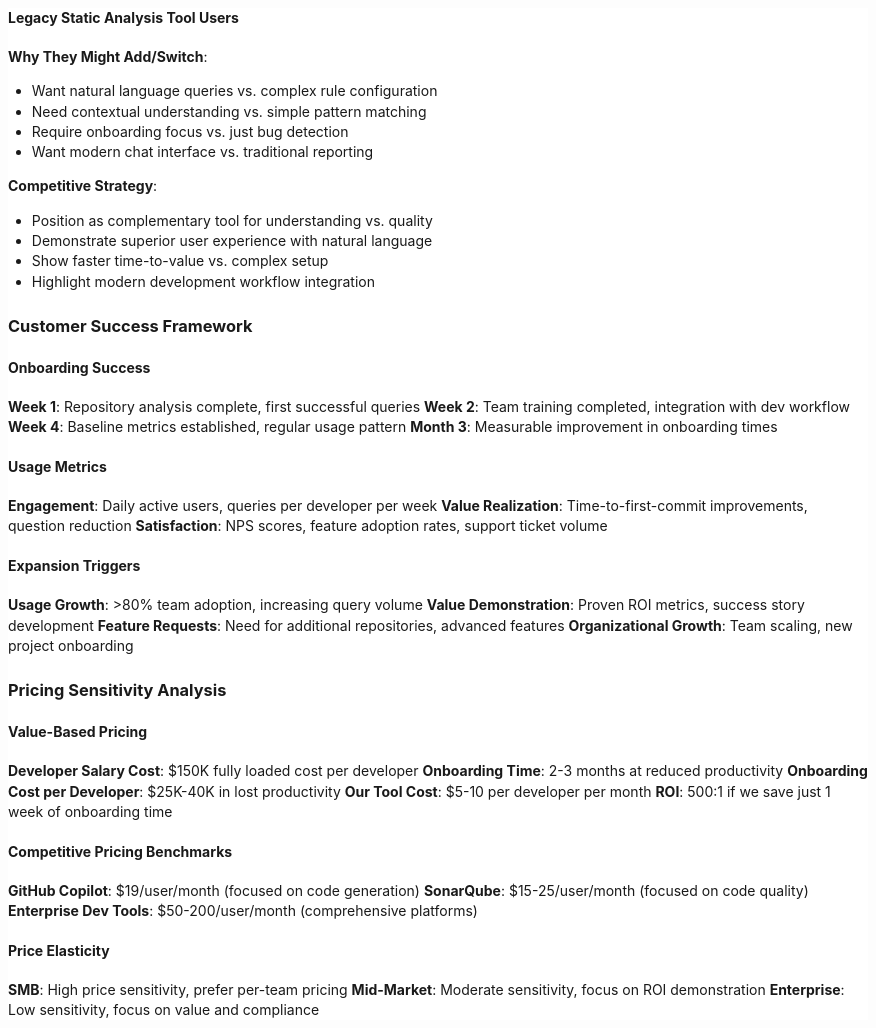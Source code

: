 #### Legacy Static Analysis Tool Users
**Why They Might Add/Switch**:
- Want natural language queries vs. complex rule configuration
- Need contextual understanding vs. simple pattern matching
- Require onboarding focus vs. just bug detection
- Want modern chat interface vs. traditional reporting

**Competitive Strategy**:
- Position as complementary tool for understanding vs. quality
- Demonstrate superior user experience with natural language
- Show faster time-to-value vs. complex setup
- Highlight modern development workflow integration

### Customer Success Framework

#### Onboarding Success
**Week 1**: Repository analysis complete, first successful queries
**Week 2**: Team training completed, integration with dev workflow
**Week 4**: Baseline metrics established, regular usage pattern
**Month 3**: Measurable improvement in onboarding times

#### Usage Metrics
**Engagement**: Daily active users, queries per developer per week
**Value Realization**: Time-to-first-commit improvements, question reduction
**Satisfaction**: NPS scores, feature adoption rates, support ticket volume

#### Expansion Triggers
**Usage Growth**: >80% team adoption, increasing query volume
**Value Demonstration**: Proven ROI metrics, success story development
**Feature Requests**: Need for additional repositories, advanced features
**Organizational Growth**: Team scaling, new project onboarding

### Pricing Sensitivity Analysis

#### Value-Based Pricing
**Developer Salary Cost**: $150K fully loaded cost per developer
**Onboarding Time**: 2-3 months at reduced productivity
**Onboarding Cost per Developer**: $25K-40K in lost productivity
**Our Tool Cost**: $5-10 per developer per month
**ROI**: 500:1 if we save just 1 week of onboarding time

#### Competitive Pricing Benchmarks
**GitHub Copilot**: $19/user/month (focused on code generation)
**SonarQube**: $15-25/user/month (focused on code quality)
**Enterprise Dev Tools**: $50-200/user/month (comprehensive platforms)

#### Price Elasticity
**SMB**: High price sensitivity, prefer per-team pricing
**Mid-Market**: Moderate sensitivity, focus on ROI demonstration
**Enterprise**: Low sensitivity, focus on value and compliance
